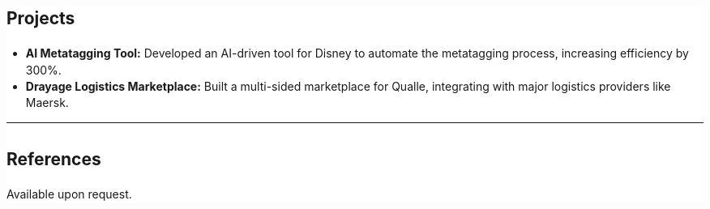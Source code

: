 ## Projects

- **AI Metatagging Tool:** Developed an AI-driven tool for Disney to automate the metatagging process, increasing efficiency by 300%.
- **Drayage Logistics Marketplace:** Built a multi-sided marketplace for Qualle, integrating with major logistics providers like Maersk.

---

## References

Available upon request.
